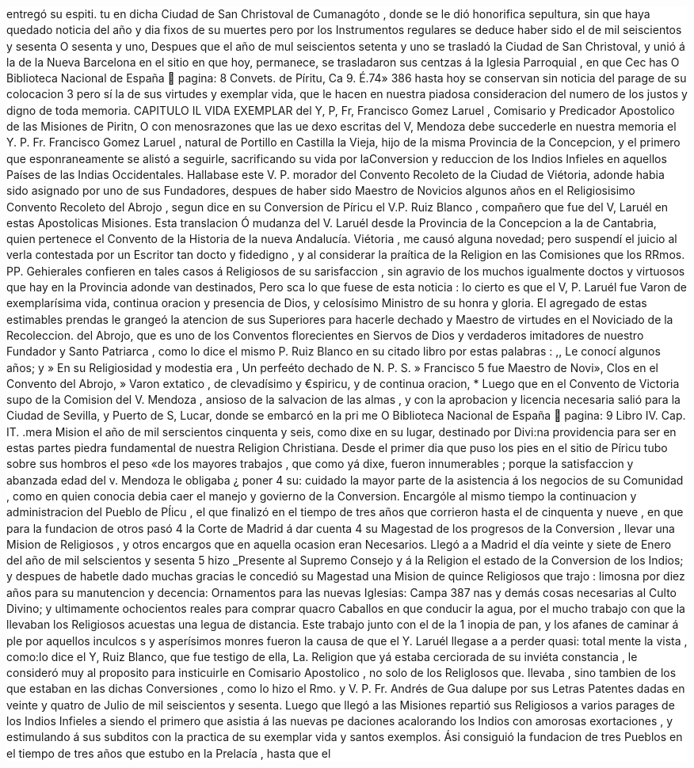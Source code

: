 entregó su espiti. tu en dicha Ciudad de San Christoval de Cumanagóto , donde se le dió honorifica sepultura, sin que haya quedado noticia del año y dia fixos de su muertes pero por los Instrumentos regulares se deduce haber sido el de mil seiscientos y sesenta O sesenta y uno, Despues que el año de mul seiscientos setenta y uno se trasladó la Ciudad de San Christoval, y unió á la de la Nueva Barcelona en el sitio en que hoy, permanece, se trasladaron sus centzas á la Iglesia Parroquial , en que Cec has O Biblioteca Nacional de España  pagina: 8 Convets. de Píritu, Ca 9. É.74»  386 hasta hoy se conservan sin noticia del parage de su colocacion 3 pero sí la de sus virtudes y exemplar vida, que le hacen en nuestra piadosa consideracion del numero de los justos y digno de toda memoria.  CAPITULO IL  VIDA EXEMPLAR del Y, P, Fr, Francisco Gomez Laruel , Comisario y Predicador  Apostolico de las Misiones de Piritn,  O con menosrazones que las ue dexo escritas del V, Mendoza debe succederle en nuestra memoria el Y. P. Fr. Francisco Gomez Laruel , natural de Portillo en Castilla la Vieja, hijo de la misma Provincia de la Concepcion, y el primero que esponraneamente se alistó a seguirle, sacrificando su vida por laConversion y reduccion de los Indios Infieles en aquellos Países de las Indias Occidentales. Hallabase este V. P. morador del Convento Recoleto de la Ciudad de Viétoria, adonde habia sido asignado por uno de sus Fundadores, despues de haber sido Maestro de Novicios algunos años en el Religiosisimo Convento Recoleto del Abrojo , segun dice en su Conversion de Píricu el V.P. Ruiz Blanco , compañero que fue del V, Laruél en estas Apostolicas Misiones. Esta translacion Ó mudanza del V. Laruél desde la Provincia de la Concepcion a la de Cantabria, quien pertenece el Convento de la  Historia de la nueva Andalucía.  Viétoria , me causó alguna novedad; pero suspendí el juicio al verla contestada por un Escritor tan docto y fidedigno , y al considerar la praítica de la Religion en las Comisiones que los RRmos. PP. Gehierales confieren en tales casos á Religiosos de su sarisfaccion , sin agravio de los muchos igualmente doctos y virtuosos que hay en la Provincia adonde van destinados, Pero sca lo que fuese de esta noticia : lo cierto es que el V, P. Laruél fue Varon de exemplarísima vida, continua oracion y presencia de Dios, y celosísimo Ministro de su honra y gloria.  El agregado de estas estimables prendas le grangeó la atencion de sus Superiores para hacerle dechado y Maestro de virtudes en el Noviciado de la Recoleccion. del Abrojo, que es uno de los Conventos florecientes en Siervos de Dios y verdaderos imitadores de nuestro Fundador y Santo Patriarca , como lo dice el mismo P. Ruiz Blanco en su citado libro por estas palabras : ,, Le conocí algunos años; y » En su Religiosidad y modestia era , Un perfeéto dechado de N. P. S. » Francisco 5 fue Maestro de Novi», Clos en el Convento del Abrojo, » Varon extatico , de clevadísimo y €spiricu, y de continua oracion, * Luego que en el Convento de Victoria supo de la Comision del V. Mendoza , ansioso de la salvacion de las almas , y con la aprobacion y licencia necesaria salió para la Ciudad de Sevilla, y Puerto de S, Lucar, donde se embarcó en la pri me O Biblioteca Nacional de España  pagina: 9 Libro IV. Cap. IT.  .mera Mision el año de mil serscientos cinquenta y seis, como dixe en su lugar, destinado por Divi:na providencia para ser en estas partes piedra fundamental de nuestra Religion Christiana.  Desde el primer dia que puso los pies en el sitio de Píricu tubo sobre sus hombros el peso «de los mayores trabajos , que como yá dixe, fueron innumerables ; porque la satisfaccion y abanzada edad del v. Mendoza le obligaba ¿ poner 4 su: cuidado la mayor parte de la asistencia á los negocios de su Comunidad , como en quien conocia debia caer el manejo y govierno de la Conversion. Encargóle al mismo tiempo la continuacion y administracion del Pueblo de PÍicu , el que finalizó en el tiempo de tres años que corrieron hasta el de cinquenta y nueve , en que para la fundacion de otros pasó 4 la Corte de Madrid á dar cuenta 4 su Magestad de los progresos de la Conversion , llevar una Mision de Religiosos , y otros encargos que en aquella ocasion eran Necesarios.  Llegó a a Madrid el día veinte y siete de Enero del año de mil selscientos y sesenta 5 hizo _Presente al Supremo Consejo y á la Religion el estado de la Conversion de los Indios; y despues de habetle dado muchas gracias le concedió su Magestad una Mision de quince Religiosos que trajo : limosna por diez años para su manutencion y decencia: Ornamentos para las nuevas Iglesias: Campa 387 nas y demás cosas necesarias al Culto Divino; y ultimamente ochocientos reales para comprar quacro Caballos en que conducir la agua, por el mucho trabajo con que la llevaban los Religiosos acuestas una legua de distancia. Este trabajo junto con el de la 1 inopia de pan, y los afanes de caminar á ple por aquellos inculcos s y asperísimos monres fueron la causa de que el Y. Laruél llegase a a perder quasi: total mente la vista , como:lo dice el Y, Ruiz Blanco, que fue testigo de ella, La. Religion que yá estaba cerciorada de su inviéta constancia , le consideró muy al proposito para insticuirle en Comisario Apostolico , no solo de los Religlosos que. llevaba , sino tambien de los que estaban en las dichas Conversiones , como lo hizo el Rmo. y V. P. Fr. Andrés de Gua dalupe por sus Letras Patentes dadas en veinte y quatro de Julio de  mil seiscientos y sesenta. Luego que llegó a las Misiones repartió sus Religiosos a varios parages de los Indios Infieles a siendo el primero que asistia á las nuevas pe daciones acalorando los Indios con amorosas exortaciones , y estimulando á sus subditos con la practica de su exemplar vida y santos exemplos. Ási consiguió la fundacion de tres Pueblos en el tiempo de tres años que estubo en la Prelacía , hasta que el
